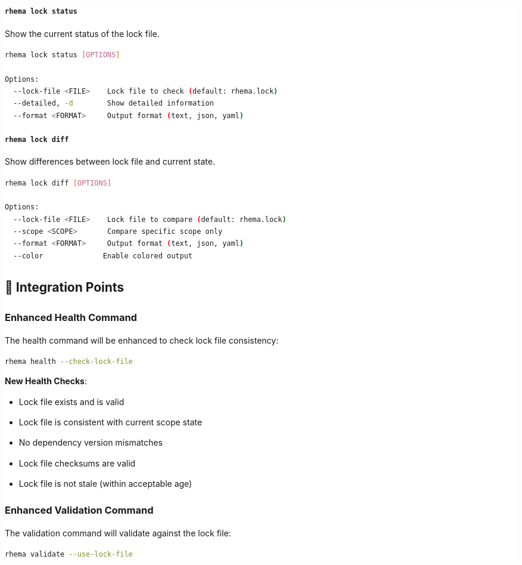 #### `rhema lock status`


Show the current status of the lock file.

```bash
rhema lock status [OPTIONS]

Options:
  --lock-file <FILE>    Lock file to check (default: rhema.lock)
  --detailed, -d        Show detailed information
  --format <FORMAT>     Output format (text, json, yaml)
```

#### `rhema lock diff`


Show differences between lock file and current state.

```bash
rhema lock diff [OPTIONS]

Options:
  --lock-file <FILE>    Lock file to compare (default: rhema.lock)
  --scope <SCOPE>       Compare specific scope only
  --format <FORMAT>     Output format (text, json, yaml)
  --color              Enable colored output
```

## 🔄 Integration Points


### Enhanced Health Command


The health command will be enhanced to check lock file consistency:

```bash
rhema health --check-lock-file
```

**New Health Checks**:

- Lock file exists and is valid

- Lock file is consistent with current scope state

- No dependency version mismatches

- Lock file checksums are valid

- Lock file is not stale (within acceptable age)

### Enhanced Validation Command


The validation command will validate against the lock file:

```bash
rhema validate --use-lock-file
```
